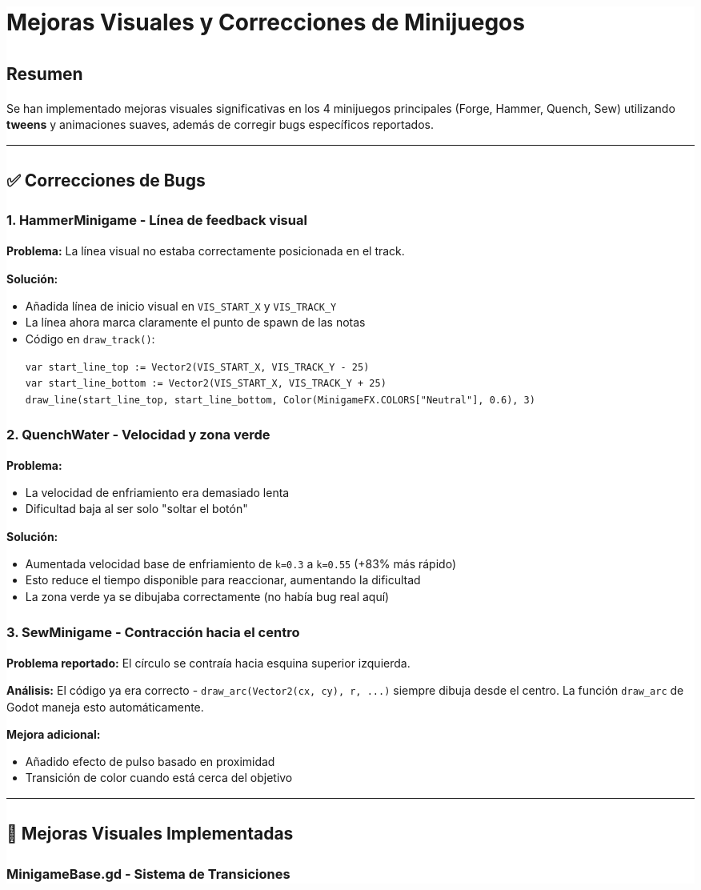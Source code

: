 # Mejoras Visuales y Correcciones de Minijuegos

## Resumen
Se han implementado mejoras visuales significativas en los 4 minijuegos principales (Forge, Hammer, Quench, Sew) utilizando **tweens** y animaciones suaves, además de corregir bugs específicos reportados.

---

## ✅ Correcciones de Bugs

### 1. **HammerMinigame** - Línea de feedback visual
**Problema:** La línea visual no estaba correctamente posicionada en el track.

**Solución:**
- Añadida línea de inicio visual en `VIS_START_X` y `VIS_TRACK_Y`
- La línea ahora marca claramente el punto de spawn de las notas
- Código en `draw_track()`:
  ```gdscript
  var start_line_top := Vector2(VIS_START_X, VIS_TRACK_Y - 25)
  var start_line_bottom := Vector2(VIS_START_X, VIS_TRACK_Y + 25)
  draw_line(start_line_top, start_line_bottom, Color(MinigameFX.COLORS["Neutral"], 0.6), 3)
  ```

### 2. **QuenchWater** - Velocidad y zona verde
**Problema:** 
- La velocidad de enfriamiento era demasiado lenta
- Dificultad baja al ser solo "soltar el botón"

**Solución:**
- Aumentada velocidad base de enfriamiento de `k=0.3` a `k=0.55` (+83% más rápido)
- Esto reduce el tiempo disponible para reaccionar, aumentando la dificultad
- La zona verde ya se dibujaba correctamente (no había bug real aquí)

### 3. **SewMinigame** - Contracción hacia el centro
**Problema reportado:** El círculo se contraía hacia esquina superior izquierda.

**Análisis:** El código ya era correcto - `draw_arc(Vector2(cx, cy), r, ...)` siempre dibuja desde el centro. La función `draw_arc` de Godot maneja esto automáticamente.

**Mejora adicional:** 
- Añadido efecto de pulso basado en proximidad
- Transición de color cuando está cerca del objetivo

---

## 🎨 Mejoras Visuales Implementadas

### **MinigameBase.gd** - Sistema de Transiciones

